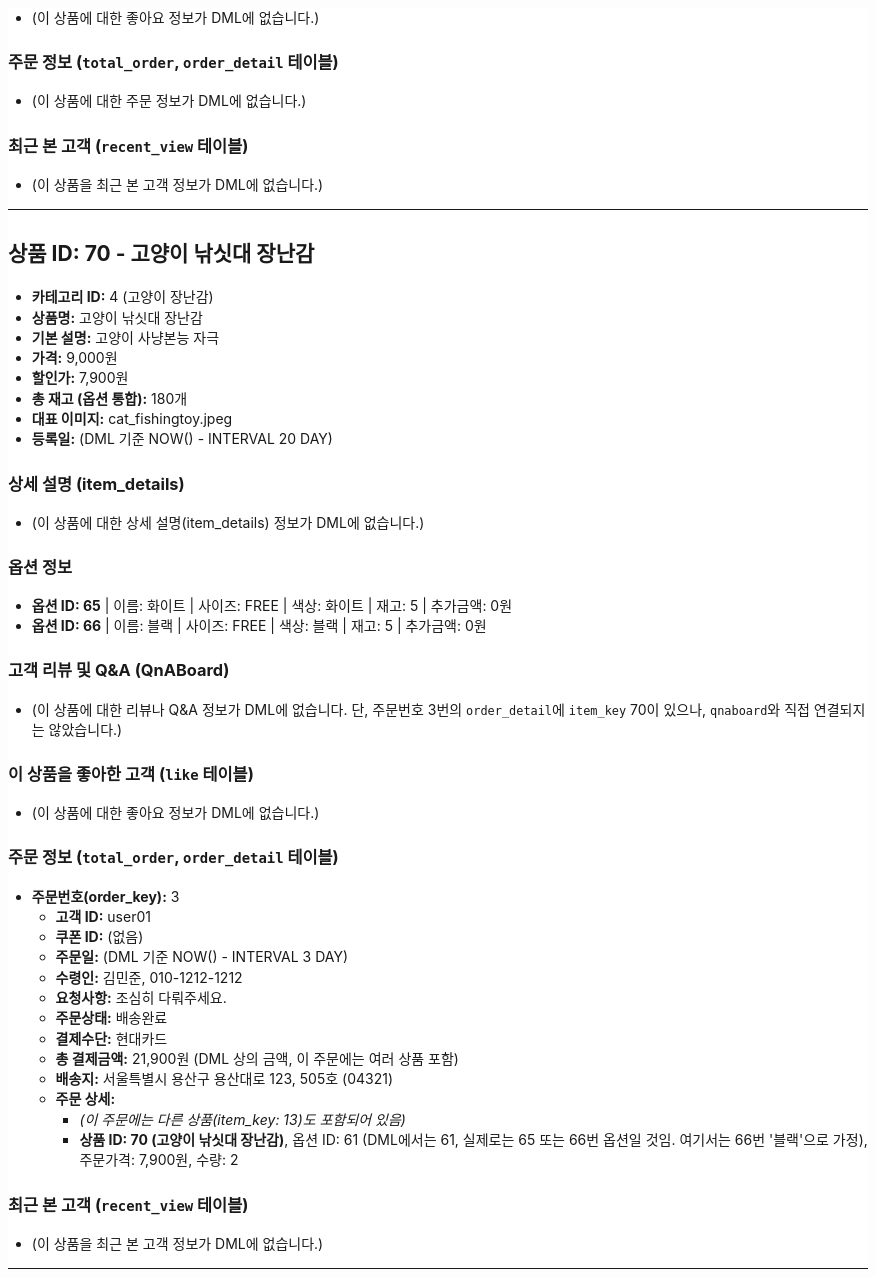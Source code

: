 - (이 상품에 대한 좋아요 정보가 DML에 없습니다.)

### 주문 정보 (`total_order`, `order_detail` 테이블)

- (이 상품에 대한 주문 정보가 DML에 없습니다.)

### 최근 본 고객 (`recent_view` 테이블)

- (이 상품을 최근 본 고객 정보가 DML에 없습니다.)

---

## 상품 ID: 70 - 고양이 낚싯대 장난감

- **카테고리 ID:** 4 (고양이 장난감)
- **상품명:** 고양이 낚싯대 장난감
- **기본 설명:** 고양이 사냥본능 자극
- **가격:** 9,000원
- **할인가:** 7,900원
- **총 재고 (옵션 통합):** 180개
- **대표 이미지:** cat_fishingtoy.jpeg
- **등록일:** (DML 기준 NOW() - INTERVAL 20 DAY)

### 상세 설명 (item_details)

- (이 상품에 대한 상세 설명(item_details) 정보가 DML에 없습니다.)

### 옵션 정보

- **옵션 ID: 65** | 이름: 화이트 | 사이즈: FREE | 색상: 화이트 | 재고: 5 | 추가금액: 0원
- **옵션 ID: 66** | 이름: 블랙 | 사이즈: FREE | 색상: 블랙 | 재고: 5 | 추가금액: 0원

### 고객 리뷰 및 Q&A (QnABoard)

- (이 상품에 대한 리뷰나 Q&A 정보가 DML에 없습니다. 단, 주문번호 3번의 `order_detail`에 `item_key` 70이 있으나, `qnaboard`와 직접 연결되지는 않았습니다.)

### 이 상품을 좋아한 고객 (`like` 테이블)

- (이 상품에 대한 좋아요 정보가 DML에 없습니다.)

### 주문 정보 (`total_order`, `order_detail` 테이블)

- **주문번호(order_key):** 3
  - **고객 ID:** user01
  - **쿠폰 ID:** (없음)
  - **주문일:** (DML 기준 NOW() - INTERVAL 3 DAY)
  - **수령인:** 김민준, 010-1212-1212
  - **요청사항:** 조심히 다뤄주세요.
  - **주문상태:** 배송완료
  - **결제수단:** 현대카드
  - **총 결제금액:** 21,900원 (DML 상의 금액, 이 주문에는 여러 상품 포함)
  - **배송지:** 서울특별시 용산구 용산대로 123, 505호 (04321)
  - **주문 상세:**
    - _(이 주문에는 다른 상품(item_key: 13)도 포함되어 있음)_
    - **상품 ID: 70 (고양이 낚싯대 장난감)**, 옵션 ID: 61 (DML에서는 61, 실제로는 65 또는 66번 옵션일 것임. 여기서는 66번 '블랙'으로 가정), 주문가격: 7,900원, 수량: 2

### 최근 본 고객 (`recent_view` 테이블)

- (이 상품을 최근 본 고객 정보가 DML에 없습니다.)

---
